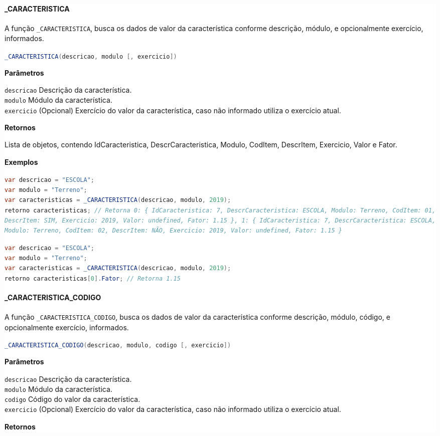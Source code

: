 #### _CARACTERISTICA

A função `_CARACTERISTICA`, busca os dados de valor da característica conforme descrição, módulo, e opcionalmente exercício, informados.

```csharp
_CARACTERISTICA(descricao, modulo [, exercicio])
```

**Parâmetros**

`descricao` Descrição da característica.  
`modulo` Módulo da característica.  
`exercicio` (Opcional) Exercício do valor da característica, caso não informado utiliza o exercício atual.

**Retornos**

Lista de objetos, contendo IdCaracteristica, DescrCaracteristica, Modulo, CodItem, DescrItem, Exercicio, Valor e Fator.

**Exemplos**

```csharp
var descricao = "ESCOLA";
var modulo = "Terreno";
var caracteristicas = _CARACTERISTICA(descricao, modulo, 2019);
retorno caracteristicas; // Retorna 0: { IdCaracteristica: 7, DescrCaracteristica: ESCOLA, Modulo: Terreno, CodItem: 01, DescrItem: SIM, Exercicio: 2019, Valor: undefined, Fator: 1.15 }, 1: { IdCaracteristica: 7, DescrCaracteristica: ESCOLA, Modulo: Terreno, CodItem: 02, DescrItem: NÃO, Exercicio: 2019, Valor: undefined, Fator: 1.15 }
```

```csharp
var descricao = "ESCOLA";
var modulo = "Terreno";
var caracteristicas = _CARACTERISTICA(descricao, modulo, 2019);
retorno caracteristicas[0].Fator; // Retorna 1.15
```

#### _CARACTERISTICA_CODIGO

A função `_CARACTERISTICA_CODIGO`, busca os dados de valor da característica conforme descrição, módulo, código, e opcionalmente exercício, informados.

```csharp
_CARACTERISTICA_CODIGO(descricao, modulo, codigo [, exercicio])
```

**Parâmetros**

`descricao` Descrição da característica.  
`modulo` Módulo da característica.  
`codigo` Código do valor da característica.  
`exercicio` (Opcional) Exercício do valor da característica, caso não informado utiliza o exercício atual.

**Retornos**
